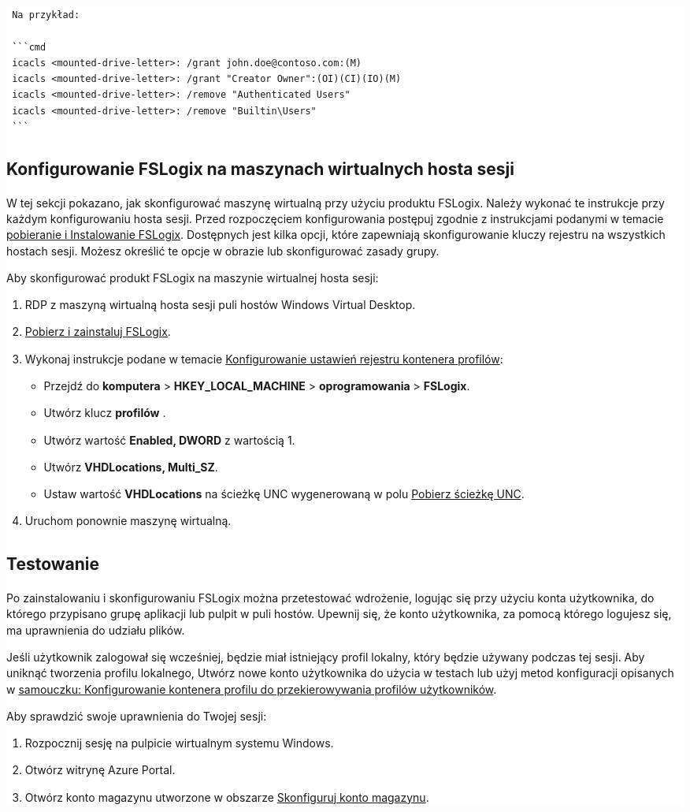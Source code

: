      Na przykład:

     ```cmd
     icacls <mounted-drive-letter>: /grant john.doe@contoso.com:(M)
     icacls <mounted-drive-letter>: /grant "Creator Owner":(OI)(CI)(IO)(M)
     icacls <mounted-drive-letter>: /remove "Authenticated Users"
     icacls <mounted-drive-letter>: /remove "Builtin\Users"
     ```

## <a name="configure-fslogix-on-session-host-vms"></a>Konfigurowanie FSLogix na maszynach wirtualnych hosta sesji

W tej sekcji pokazano, jak skonfigurować maszynę wirtualną przy użyciu produktu FSLogix. Należy wykonać te instrukcje przy każdym konfigurowaniu hosta sesji. Przed rozpoczęciem konfigurowania postępuj zgodnie z instrukcjami podanymi w temacie [pobieranie i Instalowanie FSLogix](/fslogix/install-ht). Dostępnych jest kilka opcji, które zapewniają skonfigurowanie kluczy rejestru na wszystkich hostach sesji. Możesz określić te opcje w obrazie lub skonfigurować zasady grupy.

Aby skonfigurować produkt FSLogix na maszynie wirtualnej hosta sesji:

1. RDP z maszyną wirtualną hosta sesji puli hostów Windows Virtual Desktop.

2. [Pobierz i zainstaluj FSLogix](/fslogix/install-ht).

5. Wykonaj instrukcje podane w temacie [Konfigurowanie ustawień rejestru kontenera profilów](/fslogix/configure-profile-container-tutorial#configure-profile-container-registry-settings):

    - Przejdź do **komputera**  >  **HKEY_LOCAL_MACHINE**  >  **oprogramowania**  >  **FSLogix**.

    - Utwórz klucz **profilów** .

    - Utwórz wartość **Enabled, DWORD** z wartością 1.

    - Utwórz **VHDLocations, Multi_SZ**.

    - Ustaw wartość **VHDLocations** na ścieżkę UNC wygenerowaną w polu [Pobierz ścieżkę UNC](#get-the-unc-path).

6. Uruchom ponownie maszynę wirtualną.

## <a name="testing"></a>Testowanie

Po zainstalowaniu i skonfigurowaniu FSLogix można przetestować wdrożenie, logując się przy użyciu konta użytkownika, do którego przypisano grupę aplikacji lub pulpit w puli hostów. Upewnij się, że konto użytkownika, za pomocą którego logujesz się, ma uprawnienia do udziału plików.

Jeśli użytkownik zalogował się wcześniej, będzie miał istniejący profil lokalny, który będzie używany podczas tej sesji. Aby uniknąć tworzenia profilu lokalnego, Utwórz nowe konto użytkownika do użycia w testach lub użyj metod konfiguracji opisanych w [samouczku: Konfigurowanie kontenera profilu do przekierowywania profilów użytkowników](/fslogix/configure-profile-container-tutorial/).

Aby sprawdzić swoje uprawnienia do Twojej sesji:

1. Rozpocznij sesję na pulpicie wirtualnym systemu Windows.

2. Otwórz witrynę Azure Portal.

3. Otwórz konto magazynu utworzone w obszarze [Skonfiguruj konto magazynu](#set-up-a-storage-account).
